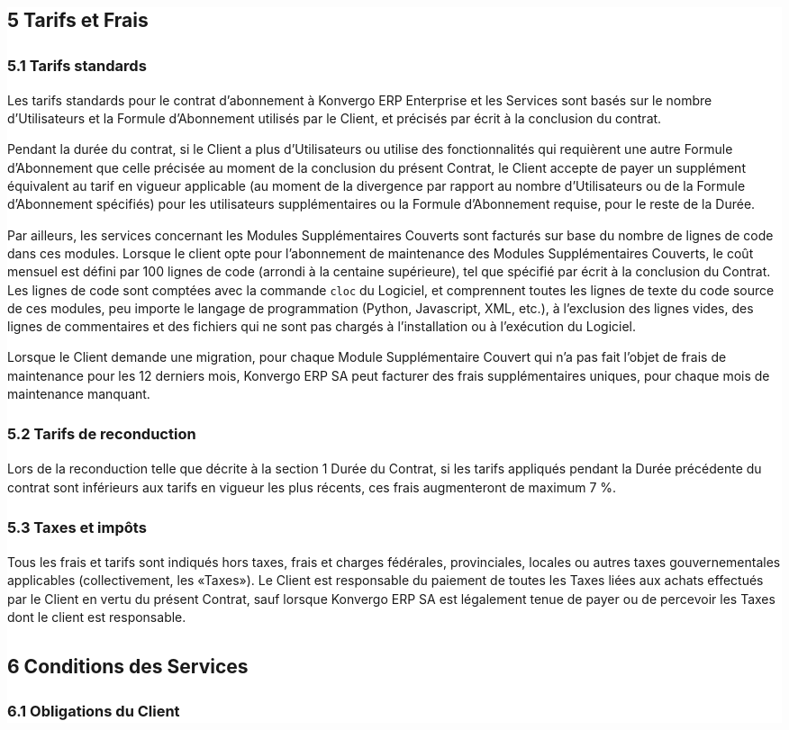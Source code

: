 ## 5 Tarifs et Frais

### 5.1 Tarifs standards

Les tarifs standards pour le contrat d’abonnement à Konvergo ERP Enterprise et les
Services sont basés sur le nombre d’Utilisateurs et la Formule d’Abonnement
utilisés par le Client, et précisés par écrit à la conclusion du contrat.

Pendant la durée du contrat, si le Client a plus d’Utilisateurs ou utilise des
fonctionnalités qui requièrent une autre Formule d’Abonnement que celle
précisée au moment de la conclusion du présent Contrat, le Client accepte de
payer un supplément équivalent au tarif en vigueur applicable (au moment de la
divergence par rapport au nombre d’Utilisateurs ou de la Formule d’Abonnement
spécifiés) pour les utilisateurs supplémentaires ou la Formule d’Abonnement
requise, pour le reste de la Durée.

Par ailleurs, les services concernant les Modules Supplémentaires Couverts
sont facturés sur base du nombre de lignes de code dans ces modules. Lorsque
le client opte pour l’abonnement de maintenance des Modules Supplémentaires
Couverts, le coût mensuel est défini par 100 lignes de code (arrondi à la
centaine supérieure), tel que spécifié par écrit à la conclusion du Contrat.
Les lignes de code sont comptées avec la commande `cloc` du Logiciel, et
comprennent toutes les lignes de texte du code source de ces modules, peu
importe le langage de programmation (Python, Javascript, XML, etc.), à
l’exclusion des lignes vides, des lignes de commentaires et des fichiers qui
ne sont pas chargés à l’installation ou à l’exécution du Logiciel.

Lorsque le Client demande une migration, pour chaque Module Supplémentaire
Couvert qui n’a pas fait l’objet de frais de maintenance pour les 12 derniers
mois, Konvergo ERP SA peut facturer des frais supplémentaires uniques, pour chaque
mois de maintenance manquant.

### 5.2 Tarifs de reconduction

Lors de la reconduction telle que décrite à la section 1 Durée du Contrat, si
les tarifs appliqués pendant la Durée précédente du contrat sont inférieurs
aux tarifs en vigueur les plus récents, ces frais augmenteront de maximum 7 %.

### 5.3 Taxes et impôts

Tous les frais et tarifs sont indiqués hors taxes, frais et charges fédérales,
provinciales, locales ou autres taxes gouvernementales applicables
(collectivement, les «Taxes»). Le Client est responsable du paiement de toutes
les Taxes liées aux achats effectués par le Client en vertu du présent
Contrat, sauf lorsque Konvergo ERP SA est légalement tenue de payer ou de percevoir
les Taxes dont le client est responsable.

## 6 Conditions des Services

### 6.1 Obligations du Client
